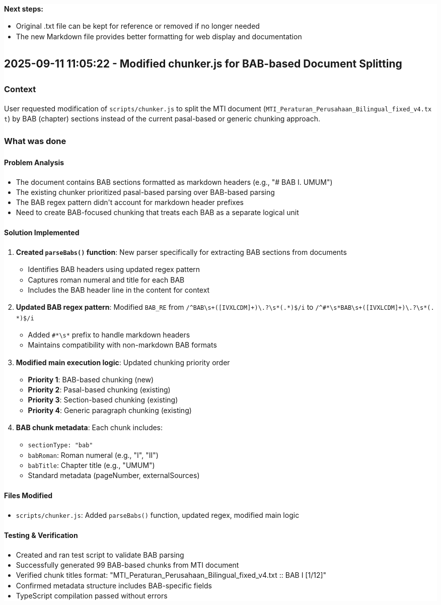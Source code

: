 **Next steps:**
- Original .txt file can be kept for reference or removed if no longer needed
- The new Markdown file provides better formatting for web display and documentation

## 2025-09-11 11:05:22 - Modified chunker.js for BAB-based Document Splitting

### Context
User requested modification of `scripts/chunker.js` to split the MTI document (`MTI_Peraturan_Perusahaan_Bilingual_fixed_v4.txt`) by BAB (chapter) sections instead of the current pasal-based or generic chunking approach.

### What was done

#### Problem Analysis
- The document contains BAB sections formatted as markdown headers (e.g., "# BAB I. UMUM")
- The existing chunker prioritized pasal-based parsing over BAB-based parsing
- The BAB regex pattern didn't account for markdown header prefixes
- Need to create BAB-focused chunking that treats each BAB as a separate logical unit

#### Solution Implemented
1. **Created `parseBabs()` function**: New parser specifically for extracting BAB sections from documents
   - Identifies BAB headers using updated regex pattern
   - Captures roman numeral and title for each BAB
   - Includes the BAB header line in the content for context

2. **Updated BAB regex pattern**: Modified `BAB_RE` from `/^BAB\s+([IVXLCDM]+)\.?\s*(.*)$/i` to `/^#*\s*BAB\s+([IVXLCDM]+)\.?\s*(.*)$/i`
   - Added `#*\s*` prefix to handle markdown headers
   - Maintains compatibility with non-markdown BAB formats

3. **Modified main execution logic**: Updated chunking priority order
   - **Priority 1**: BAB-based chunking (new)
   - **Priority 2**: Pasal-based chunking (existing)
   - **Priority 3**: Section-based chunking (existing)
   - **Priority 4**: Generic paragraph chunking (existing)

4. **BAB chunk metadata**: Each chunk includes:
   - `sectionType: "bab"`
   - `babRoman`: Roman numeral (e.g., "I", "II")
   - `babTitle`: Chapter title (e.g., "UMUM")
   - Standard metadata (pageNumber, externalSources)

#### Files Modified
- `scripts/chunker.js`: Added `parseBabs()` function, updated regex, modified main logic

#### Testing & Verification
- Created and ran test script to validate BAB parsing
- Successfully generated 99 BAB-based chunks from MTI document
- Verified chunk titles format: "MTI_Peraturan_Perusahaan_Bilingual_fixed_v4.txt :: BAB I [1/12]"
- Confirmed metadata structure includes BAB-specific fields
- TypeScript compilation passed without errors
